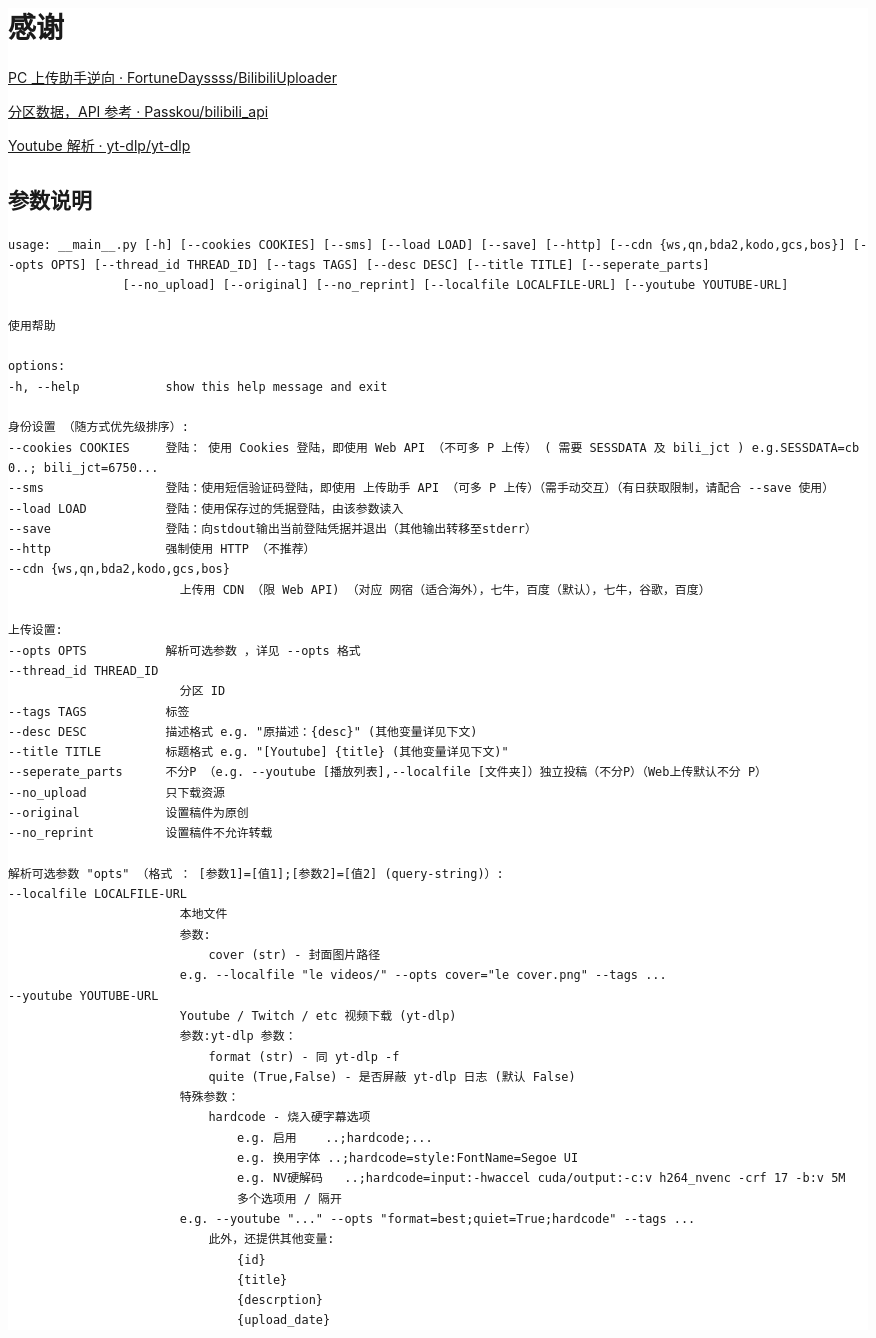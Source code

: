 # 感谢
[PC 上传助手逆向 · FortuneDayssss/BilibiliUploader](https://github.com/FortuneDayssss/BilibiliUploader)

[分区数据，API 参考 · Passkou/bilibili_api](https://github.com/Passkou/bilibili_api "Passkou · bilibili_api")

[Youtube 解析 · yt-dlp/yt-dlp](https://github.com/yt-dlp/yt-dlp "yt-dlp · yt-dlp")


## 参数说明
    usage: __main__.py [-h] [--cookies COOKIES] [--sms] [--load LOAD] [--save] [--http] [--cdn {ws,qn,bda2,kodo,gcs,bos}] [--opts OPTS] [--thread_id THREAD_ID] [--tags TAGS] [--desc DESC] [--title TITLE] [--seperate_parts]
                    [--no_upload] [--original] [--no_reprint] [--localfile LOCALFILE-URL] [--youtube YOUTUBE-URL]

    使用帮助

    options:
    -h, --help            show this help message and exit

    身份设置 （随方式优先级排序）:
    --cookies COOKIES     登陆： 使用 Cookies 登陆，即使用 Web API （不可多 P 上传） ( 需要 SESSDATA 及 bili_jct ) e.g.SESSDATA=cb0..; bili_jct=6750...
    --sms                 登陆：使用短信验证码登陆，即使用 上传助手 API （可多 P 上传）（需手动交互）（有日获取限制，请配合 --save 使用）
    --load LOAD           登陆：使用保存过的凭据登陆，由该参数读入
    --save                登陆：向stdout输出当前登陆凭据并退出（其他输出转移至stderr）
    --http                强制使用 HTTP （不推荐）
    --cdn {ws,qn,bda2,kodo,gcs,bos}
                            上传用 CDN （限 Web API) （对应 网宿（适合海外），七牛，百度（默认），七牛，谷歌，百度）

    上传设置:
    --opts OPTS           解析可选参数 ，详见 --opts 格式
    --thread_id THREAD_ID
                            分区 ID
    --tags TAGS           标签
    --desc DESC           描述格式 e.g. "原描述：{desc}" (其他变量详见下文)
    --title TITLE         标题格式 e.g. "[Youtube] {title} (其他变量详见下文)"
    --seperate_parts      不分P （e.g. --youtube [播放列表],--localfile [文件夹]）独立投稿（不分P）（Web上传默认不分 P）
    --no_upload           只下载资源
    --original            设置稿件为原创
    --no_reprint          设置稿件不允许转载

    解析可选参数 "opts" （格式 ： [参数1]=[值1];[参数2]=[值2] (query-string)）:
    --localfile LOCALFILE-URL
                            本地文件
                            参数:
                                cover (str) - 封面图片路径
                            e.g. --localfile "le videos/" --opts cover="le cover.png" --tags ...
    --youtube YOUTUBE-URL
                            Youtube / Twitch / etc 视频下载 (yt-dlp)
                            参数:yt-dlp 参数：
                                format (str) - 同 yt-dlp -f
                                quite (True,False) - 是否屏蔽 yt-dlp 日志 (默认 False)
                            特殊参数：
                                hardcode - 烧入硬字幕选项
                                    e.g. 启用    ..;hardcode;...
                                    e.g. 换用字体 ..;hardcode=style:FontName=Segoe UI
                                    e.g. NV硬解码   ..;hardcode=input:-hwaccel cuda/output:-c:v h264_nvenc -crf 17 -b:v 5M
                                    多个选项用 / 隔开
                            e.g. --youtube "..." --opts "format=best;quiet=True;hardcode" --tags ...
                                此外，还提供其他变量:
                                    {id}
                                    {title}
                                    {descrption}
                                    {upload_date}